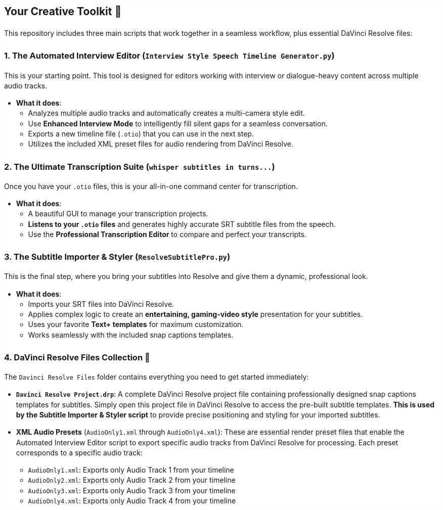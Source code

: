 ## Your Creative Toolkit 🧰

This repository includes three main scripts that work together in a seamless workflow, plus essential DaVinci Resolve files:

### 1. The Automated Interview Editor (`Interview Style Speech Timeline Generator.py`)

This is your starting point. This tool is designed for editors working with interview or dialogue-heavy content across multiple audio tracks.

- **What it does**:
  - Analyzes multiple audio tracks and automatically creates a multi-camera style edit.
  - Use **Enhanced Interview Mode** to intelligently fill silent gaps for a seamless conversation.
  - Exports a new timeline file (`.otio`) that you can use in the next step.
  - Utilizes the included XML preset files for audio rendering from DaVinci Resolve.

### 2. The Ultimate Transcription Suite (`whisper subtitles in turns...`)

Once you have your `.otio` files, this is your all-in-one command center for transcription.

- **What it does**:
  - A beautiful GUI to manage your transcription projects.
  - **Listens to your `.otio` files** and generates highly accurate SRT subtitle files from the speech.
  - Use the **Professional Transcription Editor** to compare and perfect your transcripts.

### 3. The Subtitle Importer & Styler (`ResolveSubtitlePro.py`)

This is the final step, where you bring your subtitles into Resolve and give them a dynamic, professional look.

- **What it does**:
  - Imports your SRT files into DaVinci Resolve.
  - Applies complex logic to create an **entertaining, gaming-video style** presentation for your subtitles.
  - Uses your favorite **Text+ templates** for maximum customization.
  - Works seamlessly with the included snap captions templates.

### 4. DaVinci Resolve Files Collection 📁

The `Davinci Resolve Files` folder contains everything you need to get started immediately:

- **`Davinci Resolve Project.drp`**: A complete DaVinci Resolve project file containing professionally designed snap captions templates for subtitles. Simply open this project file in DaVinci Resolve to access the pre-built subtitle templates. **This is used by the Subtitle Importer & Styler script** to provide precise positioning and styling for your imported subtitles.

- **XML Audio Presets** (`AudioOnly1.xml` through `AudioOnly4.xml`): These are essential render preset files that enable the Automated Interview Editor script to export specific audio tracks from DaVinci Resolve for processing. Each preset corresponds to a specific audio track:
  - `AudioOnly1.xml`: Exports only Audio Track 1 from your timeline
  - `AudioOnly2.xml`: Exports only Audio Track 2 from your timeline
  - `AudioOnly3.xml`: Exports only Audio Track 3 from your timeline
  - `AudioOnly4.xml`: Exports only Audio Track 4 from your timeline
